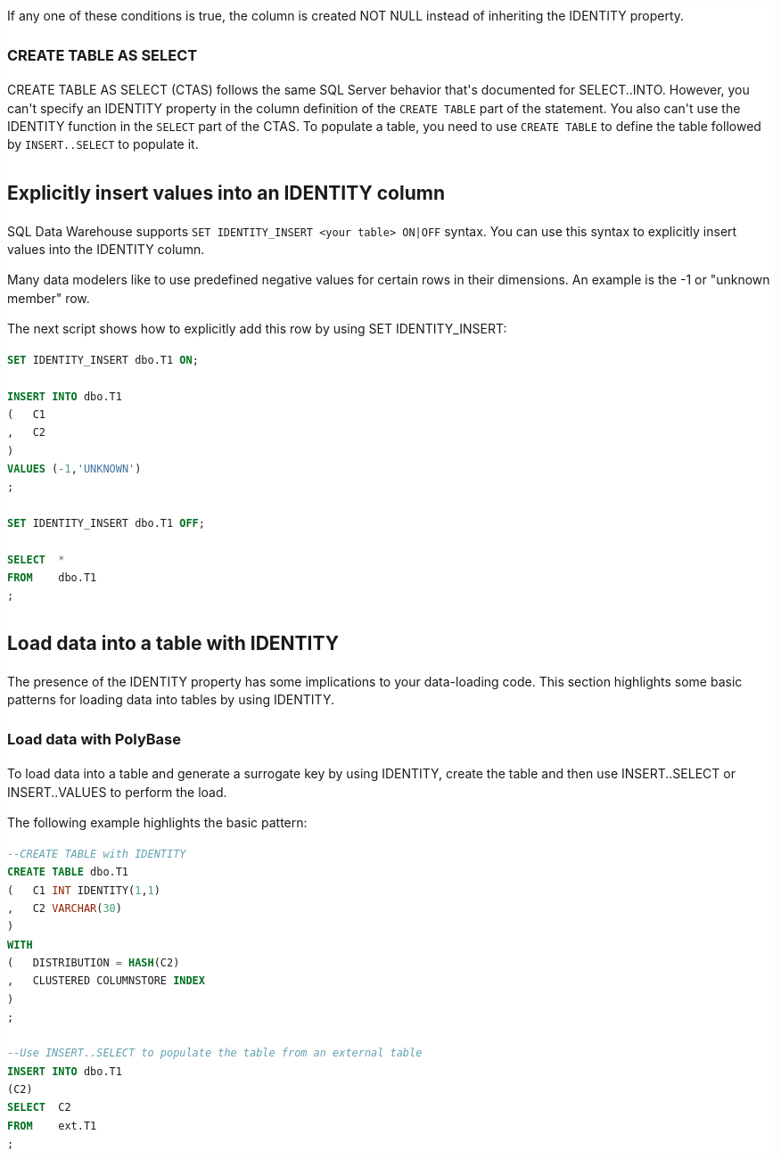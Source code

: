 If any one of these conditions is true, the column is created NOT NULL instead of inheriting the IDENTITY property.

### CREATE TABLE AS SELECT
CREATE TABLE AS SELECT (CTAS) follows the same SQL Server behavior that's documented for SELECT..INTO. However, you can't specify an IDENTITY property in the column definition of the `CREATE TABLE` part of the statement. You also can't use the IDENTITY function in the `SELECT` part of the CTAS. To populate a table, you need to use `CREATE TABLE` to define the table followed by `INSERT..SELECT` to populate it.

## Explicitly insert values into an IDENTITY column 
SQL Data Warehouse supports `SET IDENTITY_INSERT <your table> ON|OFF` syntax. You can use this syntax to explicitly insert values into the IDENTITY column.

Many data modelers like to use predefined negative values for certain rows in their dimensions. An example is the -1 or "unknown member" row. 

The next script shows how to explicitly add this row by using SET IDENTITY_INSERT:

```sql
SET IDENTITY_INSERT dbo.T1 ON;

INSERT INTO dbo.T1
(   C1
,   C2
)
VALUES (-1,'UNKNOWN')
;

SET IDENTITY_INSERT dbo.T1 OFF;

SELECT  *
FROM    dbo.T1
;
```    

## Load data into a table with IDENTITY

The presence of the IDENTITY property has some implications to your data-loading code. This section highlights some basic patterns for loading data into tables by using IDENTITY. 

### Load data with PolyBase
To load data into a table and generate a surrogate key by using IDENTITY, create the table and then use INSERT..SELECT or INSERT..VALUES to perform the load.

The following example highlights the basic pattern:
 
```sql
--CREATE TABLE with IDENTITY
CREATE TABLE dbo.T1
(   C1 INT IDENTITY(1,1)
,   C2 VARCHAR(30)
)
WITH
(   DISTRIBUTION = HASH(C2)
,   CLUSTERED COLUMNSTORE INDEX
)
;

--Use INSERT..SELECT to populate the table from an external table
INSERT INTO dbo.T1
(C2)
SELECT  C2
FROM    ext.T1
;
```